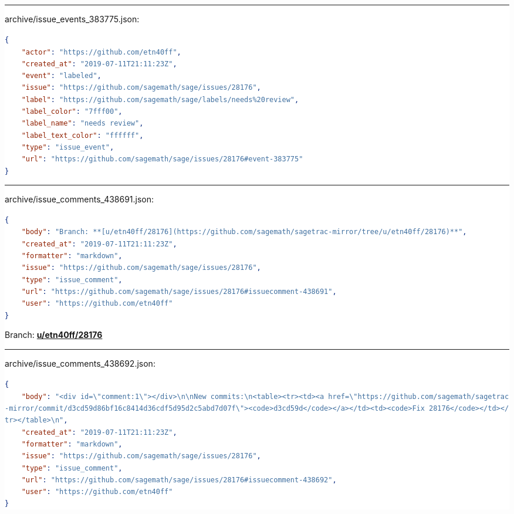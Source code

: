 

---

archive/issue_events_383775.json:
```json
{
    "actor": "https://github.com/etn40ff",
    "created_at": "2019-07-11T21:11:23Z",
    "event": "labeled",
    "issue": "https://github.com/sagemath/sage/issues/28176",
    "label": "https://github.com/sagemath/sage/labels/needs%20review",
    "label_color": "7fff00",
    "label_name": "needs review",
    "label_text_color": "ffffff",
    "type": "issue_event",
    "url": "https://github.com/sagemath/sage/issues/28176#event-383775"
}
```



---

archive/issue_comments_438691.json:
```json
{
    "body": "Branch: **[u/etn40ff/28176](https://github.com/sagemath/sagetrac-mirror/tree/u/etn40ff/28176)**",
    "created_at": "2019-07-11T21:11:23Z",
    "formatter": "markdown",
    "issue": "https://github.com/sagemath/sage/issues/28176",
    "type": "issue_comment",
    "url": "https://github.com/sagemath/sage/issues/28176#issuecomment-438691",
    "user": "https://github.com/etn40ff"
}
```

Branch: **[u/etn40ff/28176](https://github.com/sagemath/sagetrac-mirror/tree/u/etn40ff/28176)**



---

archive/issue_comments_438692.json:
```json
{
    "body": "<div id=\"comment:1\"></div>\n\nNew commits:\n<table><tr><td><a href=\"https://github.com/sagemath/sagetrac-mirror/commit/d3cd59d86bf16c8414d36cdf5d95d2c5abd7d07f\"><code>d3cd59d</code></a></td><td><code>Fix 28176</code></td></tr></table>\n",
    "created_at": "2019-07-11T21:11:23Z",
    "formatter": "markdown",
    "issue": "https://github.com/sagemath/sage/issues/28176",
    "type": "issue_comment",
    "url": "https://github.com/sagemath/sage/issues/28176#issuecomment-438692",
    "user": "https://github.com/etn40ff"
}
```
